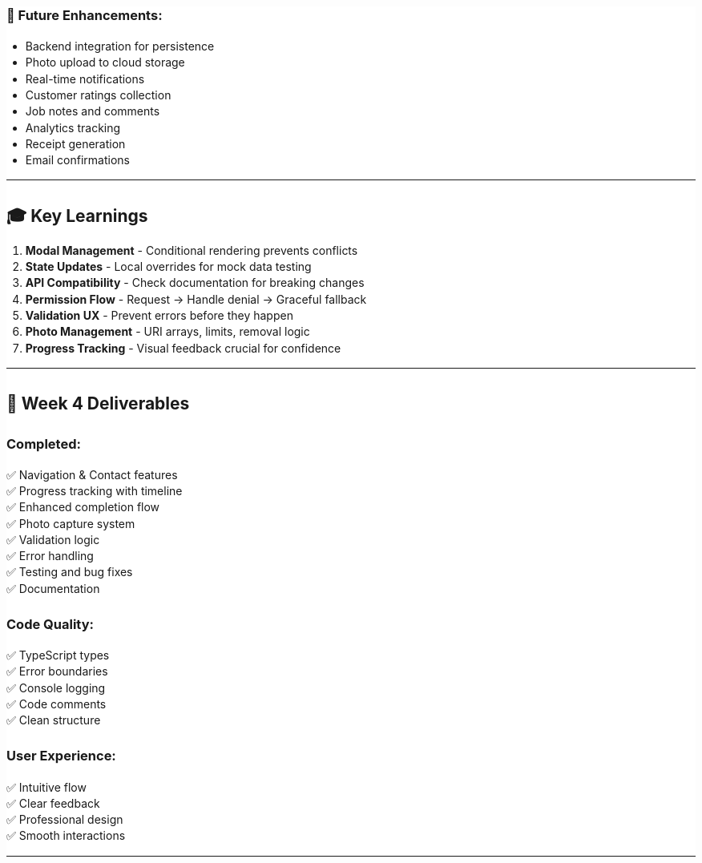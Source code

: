 ### 🔄 Future Enhancements:
- Backend integration for persistence
- Photo upload to cloud storage
- Real-time notifications
- Customer ratings collection
- Job notes and comments
- Analytics tracking
- Receipt generation
- Email confirmations

---

## 🎓 Key Learnings

1. **Modal Management** - Conditional rendering prevents conflicts
2. **State Updates** - Local overrides for mock data testing
3. **API Compatibility** - Check documentation for breaking changes
4. **Permission Flow** - Request → Handle denial → Graceful fallback
5. **Validation UX** - Prevent errors before they happen
6. **Photo Management** - URI arrays, limits, removal logic
7. **Progress Tracking** - Visual feedback crucial for confidence

---

## 📝 Week 4 Deliverables

### Completed:
✅ Navigation & Contact features  
✅ Progress tracking with timeline  
✅ Enhanced completion flow  
✅ Photo capture system  
✅ Validation logic  
✅ Error handling  
✅ Testing and bug fixes  
✅ Documentation  

### Code Quality:
✅ TypeScript types  
✅ Error boundaries  
✅ Console logging  
✅ Code comments  
✅ Clean structure  

### User Experience:
✅ Intuitive flow  
✅ Clear feedback  
✅ Professional design  
✅ Smooth interactions  

---
